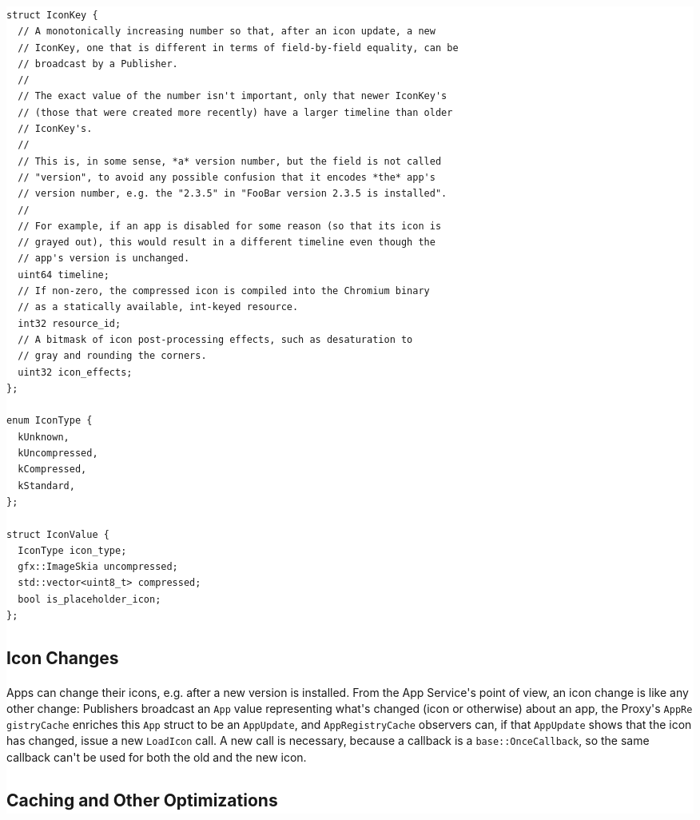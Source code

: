     struct IconKey {
      // A monotonically increasing number so that, after an icon update, a new
      // IconKey, one that is different in terms of field-by-field equality, can be
      // broadcast by a Publisher.
      //
      // The exact value of the number isn't important, only that newer IconKey's
      // (those that were created more recently) have a larger timeline than older
      // IconKey's.
      //
      // This is, in some sense, *a* version number, but the field is not called
      // "version", to avoid any possible confusion that it encodes *the* app's
      // version number, e.g. the "2.3.5" in "FooBar version 2.3.5 is installed".
      //
      // For example, if an app is disabled for some reason (so that its icon is
      // grayed out), this would result in a different timeline even though the
      // app's version is unchanged.
      uint64 timeline;
      // If non-zero, the compressed icon is compiled into the Chromium binary
      // as a statically available, int-keyed resource.
      int32 resource_id;
      // A bitmask of icon post-processing effects, such as desaturation to
      // gray and rounding the corners.
      uint32 icon_effects;
    };

    enum IconType {
      kUnknown,
      kUncompressed,
      kCompressed,
      kStandard,
    };

    struct IconValue {
      IconType icon_type;
      gfx::ImageSkia uncompressed;
      std::vector<uint8_t> compressed;
      bool is_placeholder_icon;
    };


## Icon Changes

Apps can change their icons, e.g. after a new version is installed. From the
App Service's point of view, an icon change is like any other change: Publishers
broadcast an `App` value representing what's changed (icon or otherwise) about
an app, the Proxy's `AppRegistryCache` enriches this `App` struct to be an
`AppUpdate`, and `AppRegistryCache` observers can, if that `AppUpdate` shows
that the icon has changed, issue a new `LoadIcon` call. A new call is
necessary, because a callback is a `base::OnceCallback`, so the same
callback can't be used for both the old and the new icon.


## Caching and Other Optimizations

